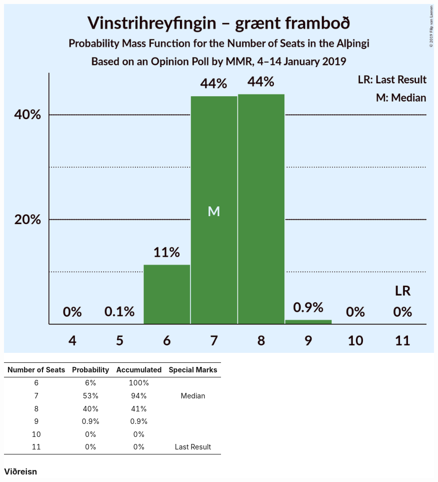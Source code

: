 ![Graph with seats probability mass function not yet produced](2019-01-14-MMR-seats-pmf-vinstrihreyfingin–græntframboð.png "Seats Probability Mass Function")

| Number of Seats | Probability | Accumulated | Special Marks |
|:---------------:|:-----------:|:-----------:|:-------------:|
| 6 | 6% | 100% |  |
| 7 | 53% | 94% | Median |
| 8 | 40% | 41% |  |
| 9 | 0.9% | 0.9% |  |
| 10 | 0% | 0% |  |
| 11 | 0% | 0% | Last Result |

### Viðreisn

